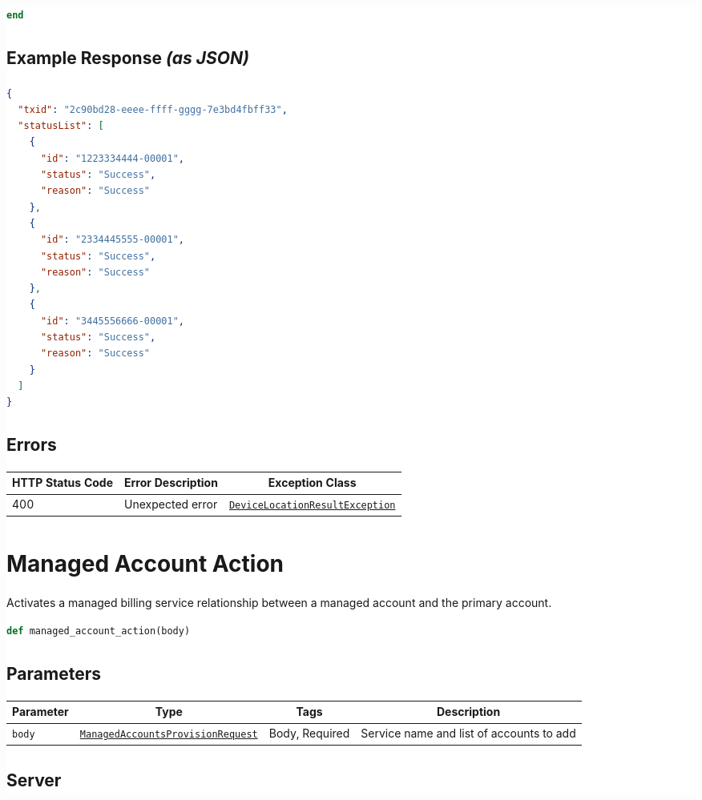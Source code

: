 ```ruby
end
```

## Example Response *(as JSON)*

```json
{
  "txid": "2c90bd28-eeee-ffff-gggg-7e3bd4fbff33",
  "statusList": [
    {
      "id": "1223334444-00001",
      "status": "Success",
      "reason": "Success"
    },
    {
      "id": "2334445555-00001",
      "status": "Success",
      "reason": "Success"
    },
    {
      "id": "3445556666-00001",
      "status": "Success",
      "reason": "Success"
    }
  ]
}
```

## Errors

| HTTP Status Code | Error Description | Exception Class |
|  --- | --- | --- |
| 400 | Unexpected error | [`DeviceLocationResultException`](../../doc/models/device-location-result-exception.md) |


# Managed Account Action

Activates a managed billing service relationship between a managed account and the primary account.

```ruby
def managed_account_action(body)
```

## Parameters

| Parameter | Type | Tags | Description |
|  --- | --- | --- | --- |
| `body` | [`ManagedAccountsProvisionRequest`](../../doc/models/managed-accounts-provision-request.md) | Body, Required | Service name and list of accounts to add |

## Server
